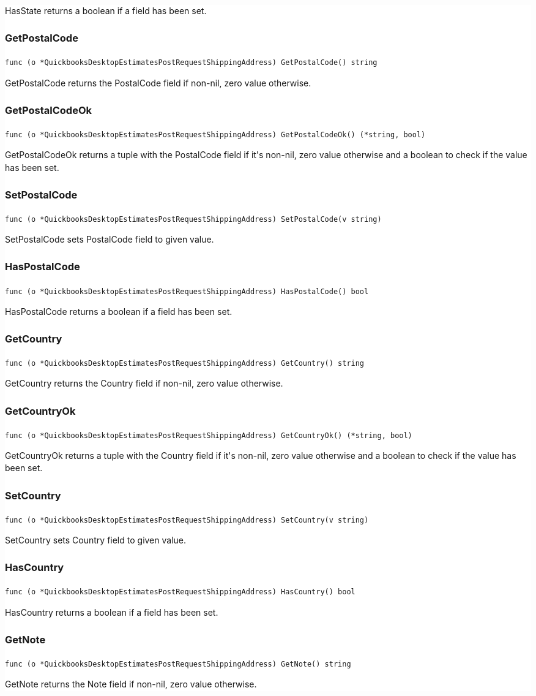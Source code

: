 HasState returns a boolean if a field has been set.

### GetPostalCode

`func (o *QuickbooksDesktopEstimatesPostRequestShippingAddress) GetPostalCode() string`

GetPostalCode returns the PostalCode field if non-nil, zero value otherwise.

### GetPostalCodeOk

`func (o *QuickbooksDesktopEstimatesPostRequestShippingAddress) GetPostalCodeOk() (*string, bool)`

GetPostalCodeOk returns a tuple with the PostalCode field if it's non-nil, zero value otherwise
and a boolean to check if the value has been set.

### SetPostalCode

`func (o *QuickbooksDesktopEstimatesPostRequestShippingAddress) SetPostalCode(v string)`

SetPostalCode sets PostalCode field to given value.

### HasPostalCode

`func (o *QuickbooksDesktopEstimatesPostRequestShippingAddress) HasPostalCode() bool`

HasPostalCode returns a boolean if a field has been set.

### GetCountry

`func (o *QuickbooksDesktopEstimatesPostRequestShippingAddress) GetCountry() string`

GetCountry returns the Country field if non-nil, zero value otherwise.

### GetCountryOk

`func (o *QuickbooksDesktopEstimatesPostRequestShippingAddress) GetCountryOk() (*string, bool)`

GetCountryOk returns a tuple with the Country field if it's non-nil, zero value otherwise
and a boolean to check if the value has been set.

### SetCountry

`func (o *QuickbooksDesktopEstimatesPostRequestShippingAddress) SetCountry(v string)`

SetCountry sets Country field to given value.

### HasCountry

`func (o *QuickbooksDesktopEstimatesPostRequestShippingAddress) HasCountry() bool`

HasCountry returns a boolean if a field has been set.

### GetNote

`func (o *QuickbooksDesktopEstimatesPostRequestShippingAddress) GetNote() string`

GetNote returns the Note field if non-nil, zero value otherwise.
